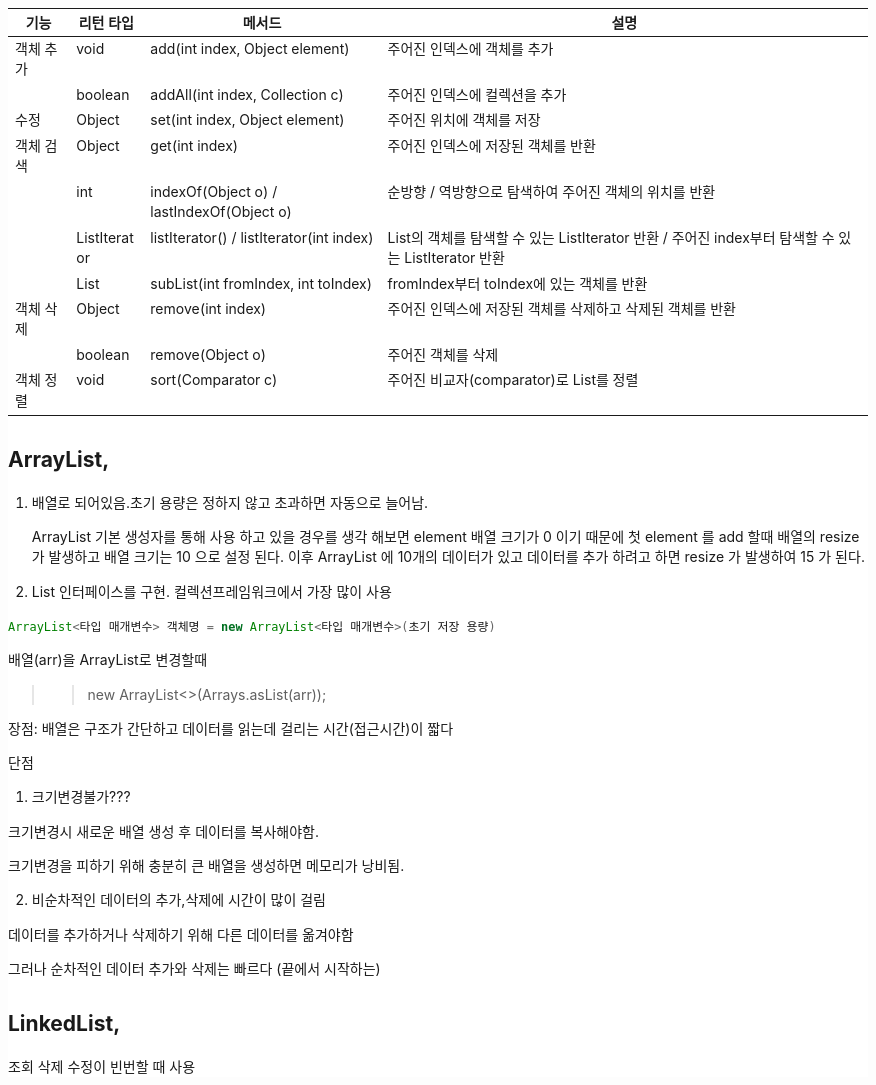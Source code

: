 | 기능 | 리턴 타입 | 메서드 | 설명 |
| --- | --- | --- | --- |
| 객체 추가 | void | add(int index, Object element) | 주어진 인덱스에 객체를 추가 |
|  | boolean | addAll(int index, Collection c) | 주어진 인덱스에 컬렉션을 추가 |
| 수정 | Object | set(int index, Object element) | 주어진 위치에 객체를 저장 |
| 객체 검색 | Object | get(int index) | 주어진 인덱스에 저장된 객체를 반환 |
|  | int | indexOf(Object o) / lastIndexOf(Object o) | 순방향 / 역방향으로 탐색하여 주어진 객체의 위치를 반환 |
|  | ListIterator | listIterator() / listIterator(int index) | List의 객체를 탐색할 수 있는 ListIterator 반환 / 주어진 index부터 탐색할 수 있는 ListIterator 반환 |
|  | List | subList(int fromIndex, int toIndex) | fromIndex부터 toIndex에 있는 객체를 반환 |
| 객체 삭제 | Object | remove(int index) | 주어진 인덱스에 저장된 객체를 삭제하고 삭제된 객체를 반환 |
|  | boolean | remove(Object o) | 주어진 객체를 삭제 |
| 객체 정렬 | void | sort(Comparator c) | 주어진 비교자(comparator)로 List를 정렬 |

## **ArrayList**,

1. 배열로 되어있음.초기 용량은 정하지 않고 초과하면 자동으로 늘어남. 
   
    ArrayList 기본 생성자를 통해 사용 하고 있을 경우를 생각 해보면 element 배열 크기가 0 이기 때문에
    첫 element 를 add 할때 배열의 resize 가 발생하고 배열 크기는 10 으로 설정 된다.
    이후 ArrayList 에 10개의 데이터가 있고 데이터를 추가 하려고 하면 resize 가 발생하여 15 가 된다.
    
2. List 인터페이스를 구현. 컬렉션프레임워크에서 가장 많이 사용﻿

```java
ArrayList<타입 매개변수> 객체명 = new ArrayList<타입 매개변수>(초기 저장 용량)
```

배열(arr)을 ArrayList로 변경할때

>>  new ArrayList<>(Arrays.asList(arr));

장점: 배열은 구조가 간단하고 데이터를 읽는데 걸리는 시간(접근시간)이 짧다

단점 

1) 크기변경불가???

크기변경시 새로운 배열 생성 후 데이터를 복사해야함.

크기변경을 피하기 위해 충분히 큰 배열을 생성하면 메모리가 낭비됨.

2) 비순차적인 데이터의 추가,삭제에 시간이 많이 걸림

데이터를 추가하거나 삭제하기 위해 다른 데이터를 옮겨야함

그러나 순차적인 데이터 추가와 삭제는 빠르다 (끝에서 시작하는) 

## **LinkedList**,

조회 삭제 수정이 빈번할 때 사용
